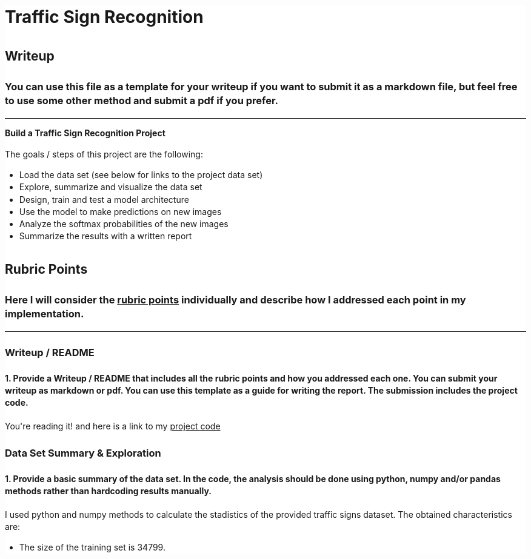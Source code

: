# **Traffic Sign Recognition** 

## Writeup

### You can use this file as a template for your writeup if you want to submit it as a markdown file, but feel free to use some other method and submit a pdf if you prefer.

---

**Build a Traffic Sign Recognition Project**

The goals / steps of this project are the following:
* Load the data set (see below for links to the project data set)
* Explore, summarize and visualize the data set
* Design, train and test a model architecture
* Use the model to make predictions on new images
* Analyze the softmax probabilities of the new images
* Summarize the results with a written report


[//]: # (Image References)

[image1]: ./results/dataset.png "Dataset"
[image2]: ./results/structure.png "NN"
[image4]: ./german_traffic_signs/sing_1.jpg "Traffic Sign 1"
[image5]: ./german_traffic_sings/sign_2.jpg "Traffic Sign 2"
[image6]: ./german_traffic_sings/sign_3.jpg "Traffic Sign 3"
[image7]: ./german_traffic_sings/sign_4.jpg "Traffic Sign 4"
[image8]: ./german_traffic_sings/sign_5.jpg "Traffic Sign 5"

## Rubric Points
### Here I will consider the [rubric points](https://review.udacity.com/#!/rubrics/481/view) individually and describe how I addressed each point in my implementation.  

---
### Writeup / README

#### 1. Provide a Writeup / README that includes all the rubric points and how you addressed each one. You can submit your writeup as markdown or pdf. You can use this template as a guide for writing the report. The submission includes the project code.

You're reading it! and here is a link to my [project code](https://github.com/roserbatlle/udacity-self-driving-cars/blob/master/P3-TrafficSignClassifier/Traffic_Sign_Classifier.ipynb)

### Data Set Summary & Exploration

#### 1. Provide a basic summary of the data set. In the code, the analysis should be done using python, numpy and/or pandas methods rather than hardcoding results manually.

I used python and numpy methods to calculate the stadistics of the provided traffic signs dataset. The obtained characteristics are:

* The size of the training set is 34799.

